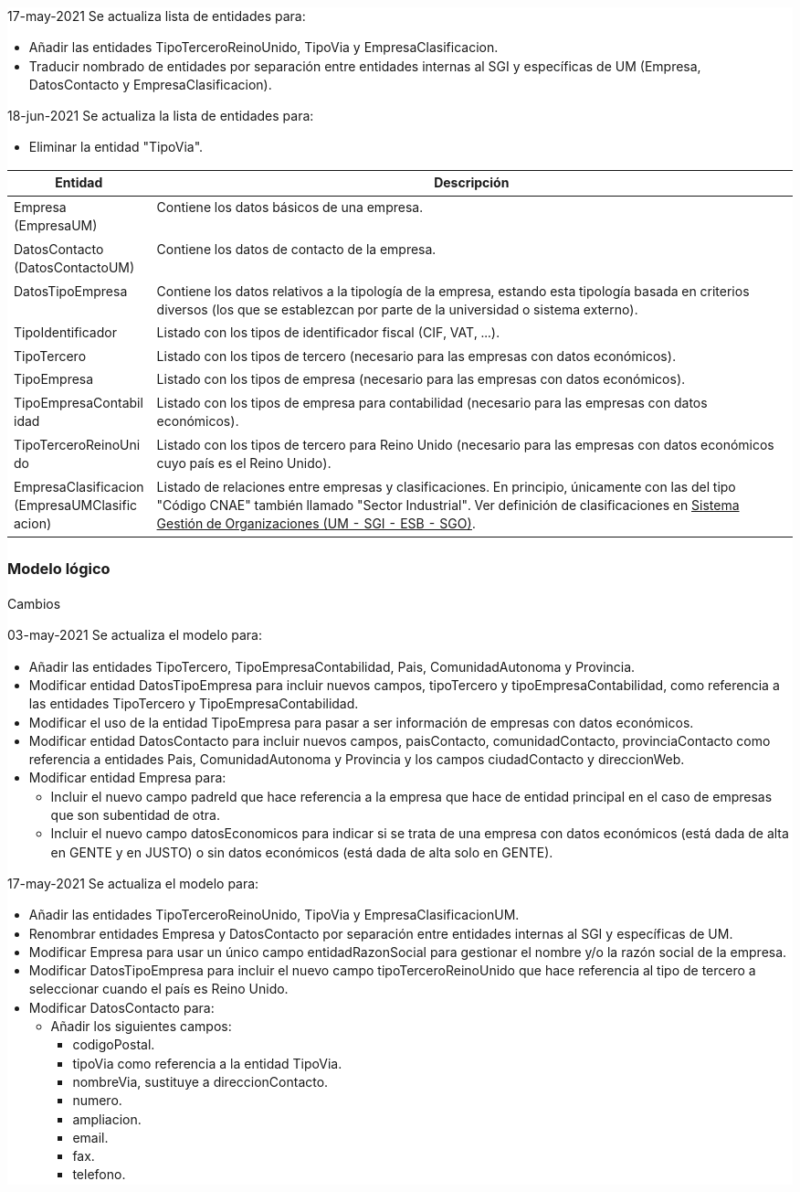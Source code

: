 17\-may\-2021 Se actualiza lista de entidades para:

* Añadir las entidades TipoTerceroReinoUnido, TipoVia y EmpresaClasificacion.
* Traducir nombrado de entidades por separación entre entidades internas al SGI y específicas de UM (Empresa, DatosContacto y EmpresaClasificacion).

18\-jun\-2021 Se actualiza la lista de entidades para:

* Eliminar la entidad "TipoVia".


| Entidad | Descripción |
| --- | --- |
| Empresa (EmpresaUM) | Contiene los datos básicos de una empresa. |
| DatosContacto (DatosContactoUM) | Contiene los datos de contacto de la empresa. |
| DatosTipoEmpresa | Contiene los datos relativos a la tipología de la empresa, estando esta tipología basada en criterios diversos (los que se establezcan por parte de la universidad o sistema externo). |
| TipoIdentificador | Listado con los tipos de identificador fiscal (CIF, VAT, ...). |
| TipoTercero | Listado con los tipos de tercero (necesario para las empresas con datos económicos). |
| TipoEmpresa | Listado con los tipos de empresa (necesario para las empresas con datos económicos). |
| TipoEmpresaContabilidad | Listado con los tipos de empresa para contabilidad (necesario para las empresas con datos económicos). |
| TipoTerceroReinoUnido | Listado con los tipos de tercero para Reino Unido (necesario para las empresas con datos económicos cuyo país es el Reino Unido). |
| EmpresaClasificacion (EmpresaUMClasificacion) | Listado de relaciones entre empresas y clasificaciones. En principio, únicamente con las del tipo "Código CNAE" también llamado "Sector Industrial". Ver definición de clasificaciones en [Sistema Gestión de Organizaciones (UM \- SGI \- ESB \- SGO)](/hercules/sgi-sistema-de-gestion-de-investigacion/guia-de-implantacion-checklist/um-universidad-de-murcia/sistema-de-gestion-de-investigacion-apis-integracion/sistema-gestion-de-organizaciones-um-sgi-esb-sgo.md "/hercules/sgi-sistema-de-gestion-de-investigacion/guia-de-implantacion-checklist/um-universidad-de-murcia/sistema-de-gestion-de-investigacion-apis-integracion/sistema-gestion-de-organizaciones-um-sgi-esb-sgo.md"). |

### Modelo lógico

Cambios

03\-may\-2021 Se actualiza el modelo para:

* Añadir las entidades TipoTercero, TipoEmpresaContabilidad, Pais, ComunidadAutonoma y Provincia.
* Modificar entidad DatosTipoEmpresa para incluir nuevos campos, tipoTercero y tipoEmpresaContabilidad, como referencia a las entidades TipoTercero y TipoEmpresaContabilidad.
* Modificar el uso de la entidad TipoEmpresa para pasar a ser información de empresas con datos económicos.
* Modificar entidad DatosContacto para incluir nuevos campos, paisContacto, comunidadContacto, provinciaContacto como referencia a entidades Pais, ComunidadAutonoma y Provincia y los campos ciudadContacto y direccionWeb.
* Modificar entidad Empresa para:
	+ Incluir el nuevo campo padreId que hace referencia a la empresa que hace de entidad principal en el caso de empresas que son subentidad de otra.
	+ Incluir el nuevo campo datosEconomicos para indicar si se trata de una empresa con datos económicos (está dada de alta en GENTE y en JUSTO) o sin datos económicos (está dada de alta solo en GENTE).

17\-may\-2021 Se actualiza el modelo para:

* Añadir las entidades TipoTerceroReinoUnido, TipoVia y EmpresaClasificacionUM.
* Renombrar entidades Empresa y DatosContacto por separación entre entidades internas al SGI y específicas de UM.
* Modificar Empresa para usar un único campo entidadRazonSocial para gestionar el nombre y/o la razón social de la empresa.
* Modificar DatosTipoEmpresa para incluir el nuevo campo tipoTerceroReinoUnido que hace referencia al tipo de tercero a seleccionar cuando el país es Reino Unido.
* Modificar DatosContacto para:
	+ Añadir los siguientes campos:
		- codigoPostal.
		- tipoVia como referencia a la entidad TipoVia.
		- nombreVia, sustituye a direccionContacto.
		- numero.
		- ampliacion.
		- email.
		- fax.
		- telefono.